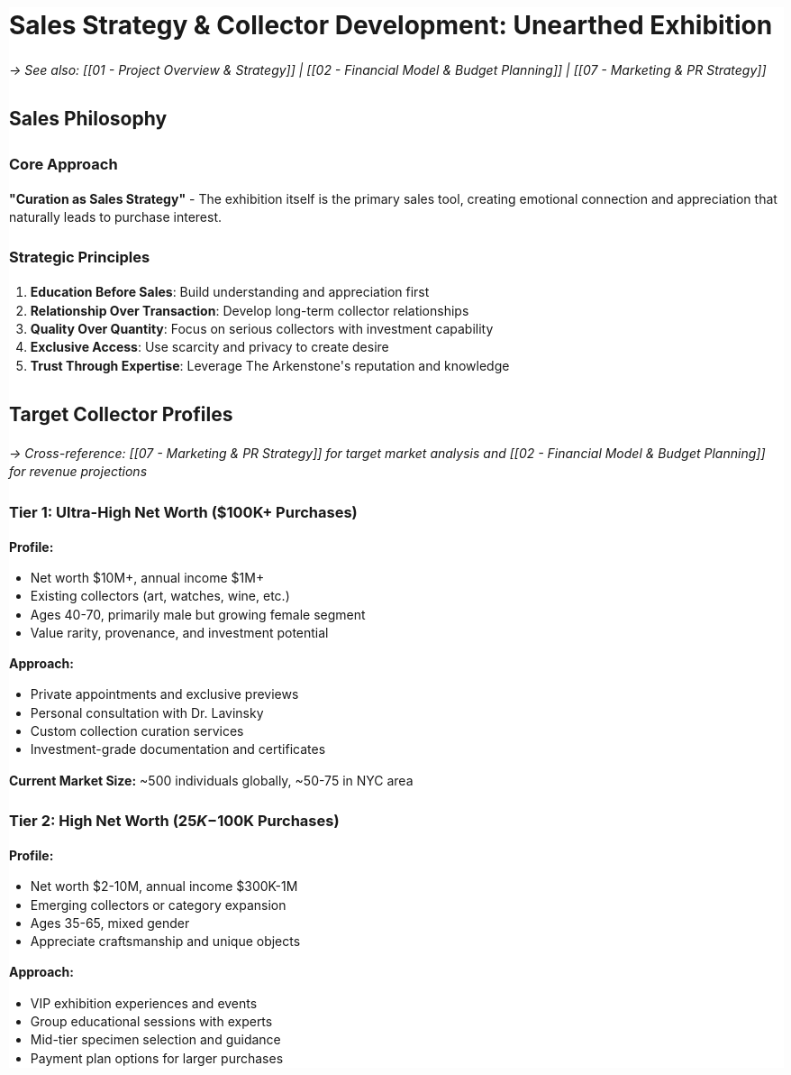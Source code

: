 # Sales Strategy & Collector Development: Unearthed Exhibition

*→ See also: [[01 - Project Overview & Strategy]] | [[02 - Financial Model & Budget Planning]] | [[07 - Marketing & PR Strategy]]*

## Sales Philosophy

### Core Approach
**"Curation as Sales Strategy"** - The exhibition itself is the primary sales tool, creating emotional connection and appreciation that naturally leads to purchase interest.

### Strategic Principles
1. **Education Before Sales**: Build understanding and appreciation first
2. **Relationship Over Transaction**: Develop long-term collector relationships
3. **Quality Over Quantity**: Focus on serious collectors with investment capability
4. **Exclusive Access**: Use scarcity and privacy to create desire
5. **Trust Through Expertise**: Leverage The Arkenstone's reputation and knowledge

## Target Collector Profiles

*→ Cross-reference: [[07 - Marketing & PR Strategy]] for target market analysis and [[02 - Financial Model & Budget Planning]] for revenue projections*

### Tier 1: Ultra-High Net Worth ($100K+ Purchases)
**Profile:**
- Net worth $10M+, annual income $1M+
- Existing collectors (art, watches, wine, etc.)
- Ages 40-70, primarily male but growing female segment
- Value rarity, provenance, and investment potential

**Approach:**
- Private appointments and exclusive previews
- Personal consultation with Dr. Lavinsky
- Custom collection curation services
- Investment-grade documentation and certificates

**Current Market Size:** ~500 individuals globally, ~50-75 in NYC area

### Tier 2: High Net Worth ($25K-$100K Purchases)
**Profile:**
- Net worth $2-10M, annual income $300K-1M
- Emerging collectors or category expansion
- Ages 35-65, mixed gender
- Appreciate craftsmanship and unique objects

**Approach:**
- VIP exhibition experiences and events
- Group educational sessions with experts
- Mid-tier specimen selection and guidance
- Payment plan options for larger purchases
